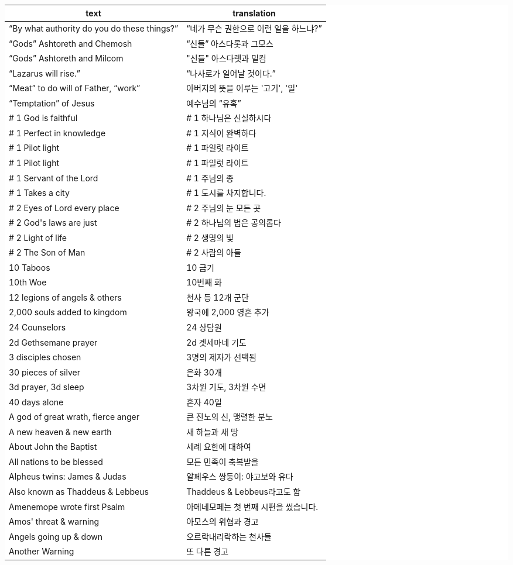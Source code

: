 | text                                                   | translation                                             |
| ------------------------------------------------------ | ------------------------------------------------------- |
| “By what authority do you do these things?”            | “네가 무슨 권한으로 이런 일을 하느냐?”                  |
| “Gods” Ashtoreth and Chemosh                           | “신들” 아스다롯과 그모스                                |
| “Gods” Ashtoreth and Milcom                            | "신들" 아스다렛과 밀컴                                  |
| “Lazarus will rise.”                                   | “나사로가 일어날 것이다.”                               |
| “Meat” to do will of Father, “work”                    | 아버지의 뜻을 이루는 '고기', '일'                       |
| “Temptation” of Jesus                                  | 예수님의 “유혹”                                         |
| # 1 God is faithful                                    | # 1 하나님은 신실하시다                                 |
| # 1 Perfect in knowledge                               | # 1 지식이 완벽하다                                     |
| # 1 Pilot light                                        | # 1 파일럿 라이트                                       |
| # 1 Pilot light                                        | # 1 파일럿 라이트                                       |
| # 1 Servant of the Lord                                | # 1 주님의 종                                           |
| # 1 Takes a city                                       | # 1 도시를 차지합니다.                                  |
| # 2 Eyes of Lord every place                           | # 2 주님의 눈 모든 곳                                   |
| # 2 God's laws are just                                | # 2 하나님의 법은 공의롭다                              |
| # 2 Light of life                                      | # 2 생명의 빛                                           |
| # 2 The Son of Man                                     | # 2 사람의 아들                                         |
| 10 Taboos                                              | 10 금기                                                 |
| 10th Woe                                               | 10번째 화                                               |
| 12 legions of angels & others                          | 천사 등 12개 군단                                       |
| 2,000 souls added to kingdom                           | 왕국에 2,000 영혼 추가                                  |
| 24 Counselors                                          | 24 상담원                                               |
| 2d Gethsemane prayer                                   | 2d 겟세마네 기도                                        |
| 3 disciples chosen                                     | 3명의 제자가 선택됨                                     |
| 30 pieces of silver                                    | 은화 30개                                               |
| 3d prayer, 3d sleep                                    | 3차원 기도, 3차원 수면                                  |
| 40 days alone                                          | 혼자 40일                                               |
| A god of great wrath, fierce anger                     | 큰 진노의 신, 맹렬한 분노                               |
| A new heaven & new earth                               | 새 하늘과 새 땅                                         |
| About John the Baptist                                 | 세례 요한에 대하여                                      |
| All nations to be blessed                              | 모든 민족이 축복받을                                    |
| Alpheus twins: James & Judas                           | 알페우스 쌍둥이: 야고보와 유다                          |
| Also known as Thaddeus & Lebbeus                       | Thaddeus & Lebbeus라고도 함                             |
| Amenemope wrote first Psalm                            | 아메네모페는 첫 번째 시편을 썼습니다.                   |
| Amos' threat & warning                                 | 아모스의 위협과 경고                                    |
| Angels going up & down                                 | 오르락내리락하는 천사들                                 |
| Another Warning                                        | 또 다른 경고                                            |
